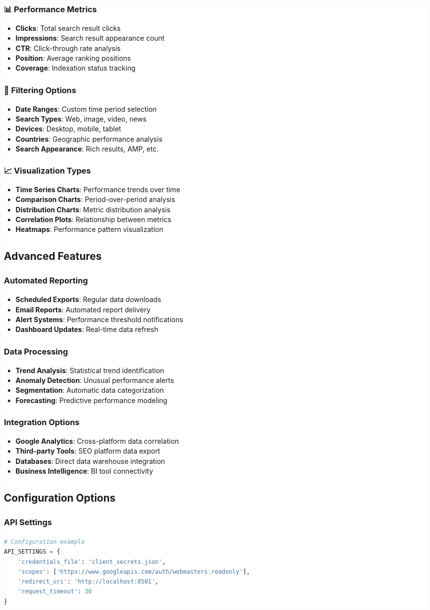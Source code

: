 ### 📊 **Performance Metrics**
- **Clicks**: Total search result clicks
- **Impressions**: Search result appearance count
- **CTR**: Click-through rate analysis
- **Position**: Average ranking positions
- **Coverage**: Indexation status tracking

### 🎯 **Filtering Options**
- **Date Ranges**: Custom time period selection
- **Search Types**: Web, image, video, news
- **Devices**: Desktop, mobile, tablet
- **Countries**: Geographic performance analysis
- **Search Appearance**: Rich results, AMP, etc.

### 📈 **Visualization Types**
- **Time Series Charts**: Performance trends over time
- **Comparison Charts**: Period-over-period analysis
- **Distribution Charts**: Metric distribution analysis
- **Correlation Plots**: Relationship between metrics
- **Heatmaps**: Performance pattern visualization

## Advanced Features

### **Automated Reporting**
- **Scheduled Exports**: Regular data downloads
- **Email Reports**: Automated report delivery
- **Alert Systems**: Performance threshold notifications
- **Dashboard Updates**: Real-time data refresh

### **Data Processing**
- **Trend Analysis**: Statistical trend identification
- **Anomaly Detection**: Unusual performance alerts
- **Segmentation**: Automatic data categorization
- **Forecasting**: Predictive performance modeling

### **Integration Options**
- **Google Analytics**: Cross-platform data correlation
- **Third-party Tools**: SEO platform data export
- **Databases**: Direct data warehouse integration
- **Business Intelligence**: BI tool connectivity

## Configuration Options

### **API Settings**
```python
# Configuration example
API_SETTINGS = {
    'credentials_file': 'client_secrets.json',
    'scopes': ['https://www.googleapis.com/auth/webmasters.readonly'],
    'redirect_uri': 'http://localhost:8501',
    'request_timeout': 30
}
```
